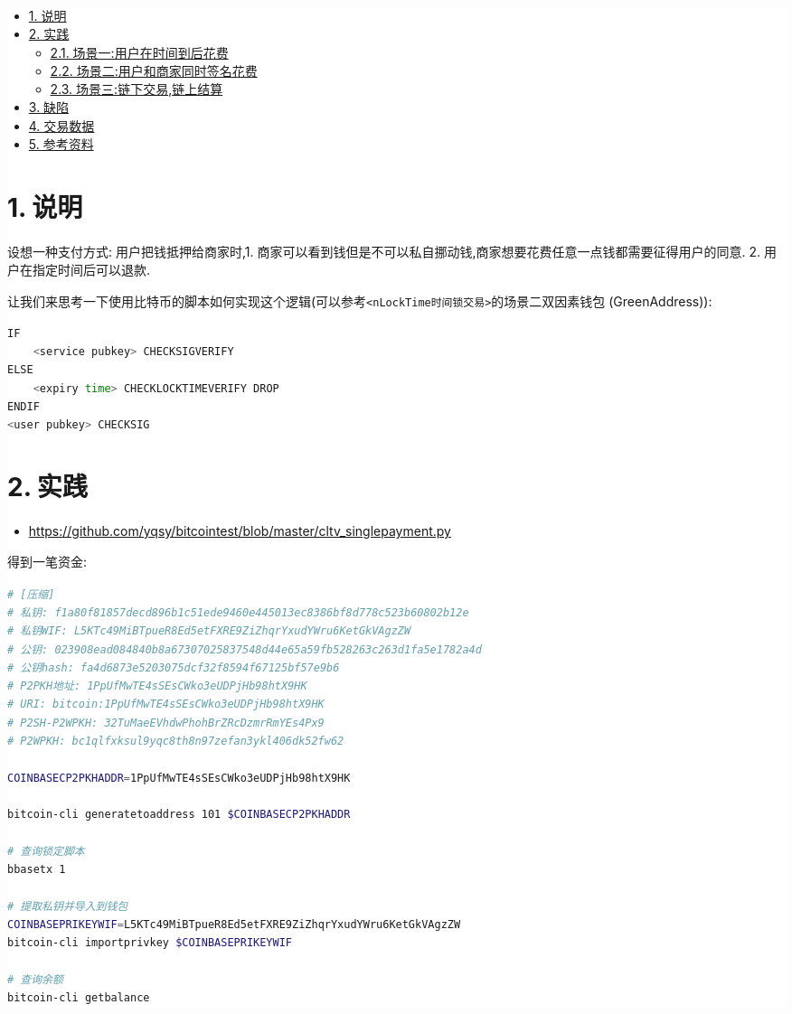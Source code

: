 


- [1. 说明](#1-说明)
- [2. 实践](#2-实践)
    - [2.1. 场景一:用户在时间到后花费](#21-场景一用户在时间到后花费)
    - [2.2. 场景二:用户和商家同时签名花费](#22-场景二用户和商家同时签名花费)
    - [2.3. 场景三:链下交易,链上结算](#23-场景三链下交易链上结算)
- [3. 缺陷](#3-缺陷)
- [4. 交易数据](#4-交易数据)
- [5. 参考资料](#5-参考资料)



<a id="markdown-1-说明" name="1-说明"></a>
# 1. 说明

设想一种支付方式: 用户把钱抵押给商家时,1. 商家可以看到钱但是不可以私自挪动钱,商家想要花费任意一点钱都需要征得用户的同意.  2. 用户在指定时间后可以退款.  

让我们来思考一下使用比特币的脚本如何实现这个逻辑(可以参考`<nLockTime时间锁交易>`的场景二双因素钱包 (GreenAddress)):

```bash
IF
    <service pubkey> CHECKSIGVERIFY
ELSE
    <expiry time> CHECKLOCKTIMEVERIFY DROP
ENDIF
<user pubkey> CHECKSIG
```

<a id="markdown-2-实践" name="2-实践"></a>
# 2. 实践

* https://github.com/yqsy/bitcointest/blob/master/cltv_singlepayment.py

得到一笔资金:

```bash
# [压缩]
# 私钥: f1a80f81857decd896b1c51ede9460e445013ec8386bf8d778c523b60802b12e
# 私钥WIF: L5KTc49MiBTpueR8Ed5etFXRE9ZiZhqrYxudYWru6KetGkVAgzZW
# 公钥: 023908ead084840b8a67307025837548d44e65a59fb528263c263d1fa5e1782a4d
# 公钥hash: fa4d6873e5203075dcf32f8594f67125bf57e9b6
# P2PKH地址: 1PpUfMwTE4sSEsCWko3eUDPjHb98htX9HK
# URI: bitcoin:1PpUfMwTE4sSEsCWko3eUDPjHb98htX9HK
# P2SH-P2WPKH: 32TuMaeEVhdwPhohBrZRcDzmrRmYEs4Px9
# P2WPKH: bc1qlfxksul9yqc8th8n97zefan3ykl406dk52fw62

COINBASECP2PKHADDR=1PpUfMwTE4sSEsCWko3eUDPjHb98htX9HK

bitcoin-cli generatetoaddress 101 $COINBASECP2PKHADDR

# 查询锁定脚本
bbasetx 1

# 提取私钥并导入到钱包
COINBASEPRIKEYWIF=L5KTc49MiBTpueR8Ed5etFXRE9ZiZhqrYxudYWru6KetGkVAgzZW
bitcoin-cli importprivkey $COINBASEPRIKEYWIF

# 查询余额
bitcoin-cli getbalance
```
